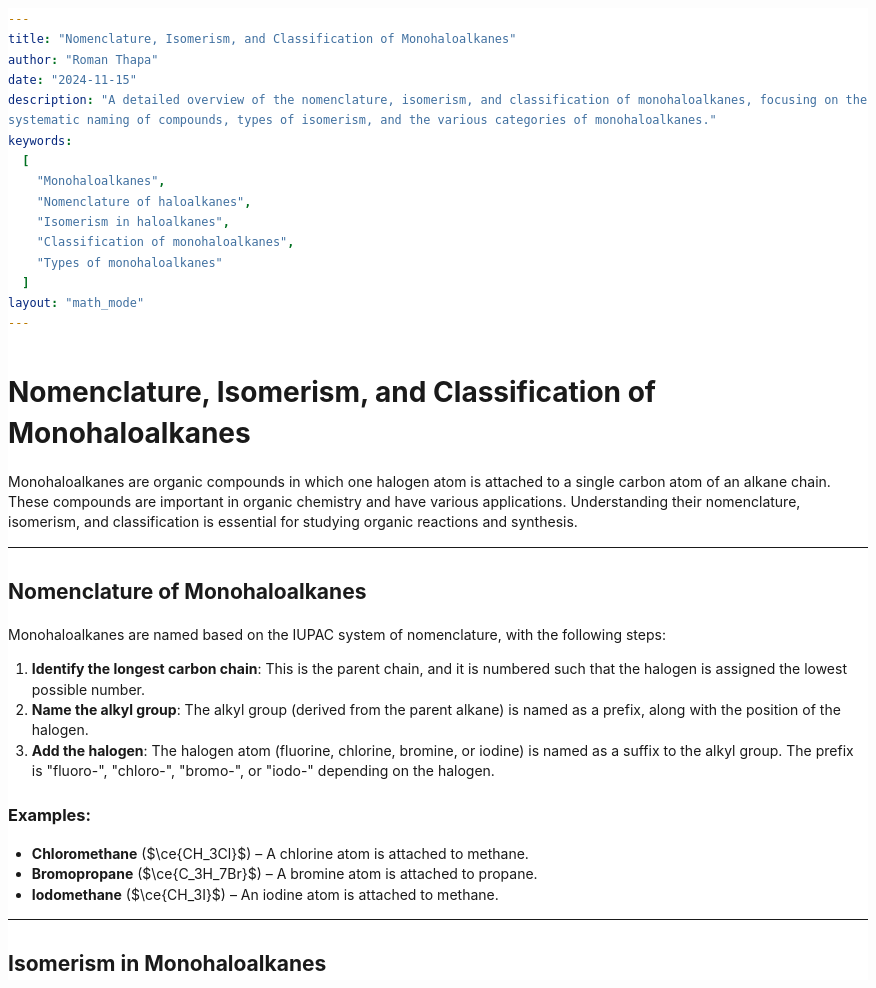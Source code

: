 ```yaml
---
title: "Nomenclature, Isomerism, and Classification of Monohaloalkanes"
author: "Roman Thapa"
date: "2024-11-15"
description: "A detailed overview of the nomenclature, isomerism, and classification of monohaloalkanes, focusing on the systematic naming of compounds, types of isomerism, and the various categories of monohaloalkanes."
keywords:
  [
    "Monohaloalkanes",
    "Nomenclature of haloalkanes",
    "Isomerism in haloalkanes",
    "Classification of monohaloalkanes",
    "Types of monohaloalkanes"
  ]
layout: "math_mode"
---
```


# Nomenclature, Isomerism, and Classification of Monohaloalkanes

Monohaloalkanes are organic compounds in which one halogen atom is attached to a single carbon atom of an alkane chain. These compounds are important in organic chemistry and have various applications. Understanding their nomenclature, isomerism, and classification is essential for studying organic reactions and synthesis.

---

## Nomenclature of Monohaloalkanes

Monohaloalkanes are named based on the IUPAC system of nomenclature, with the following steps:

1. **Identify the longest carbon chain**: This is the parent chain, and it is numbered such that the halogen is assigned the lowest possible number.
2. **Name the alkyl group**: The alkyl group (derived from the parent alkane) is named as a prefix, along with the position of the halogen.
3. **Add the halogen**: The halogen atom (fluorine, chlorine, bromine, or iodine) is named as a suffix to the alkyl group. The prefix is "fluoro-", "chloro-", "bromo-", or "iodo-" depending on the halogen.

### Examples:
- **Chloromethane** ($\ce{CH_3Cl}$) – A chlorine atom is attached to methane.
- **Bromopropane** ($\ce{C_3H_7Br}$) – A bromine atom is attached to propane.
- **Iodomethane** ($\ce{CH_3I}$) – An iodine atom is attached to methane.

---

## Isomerism in Monohaloalkanes
